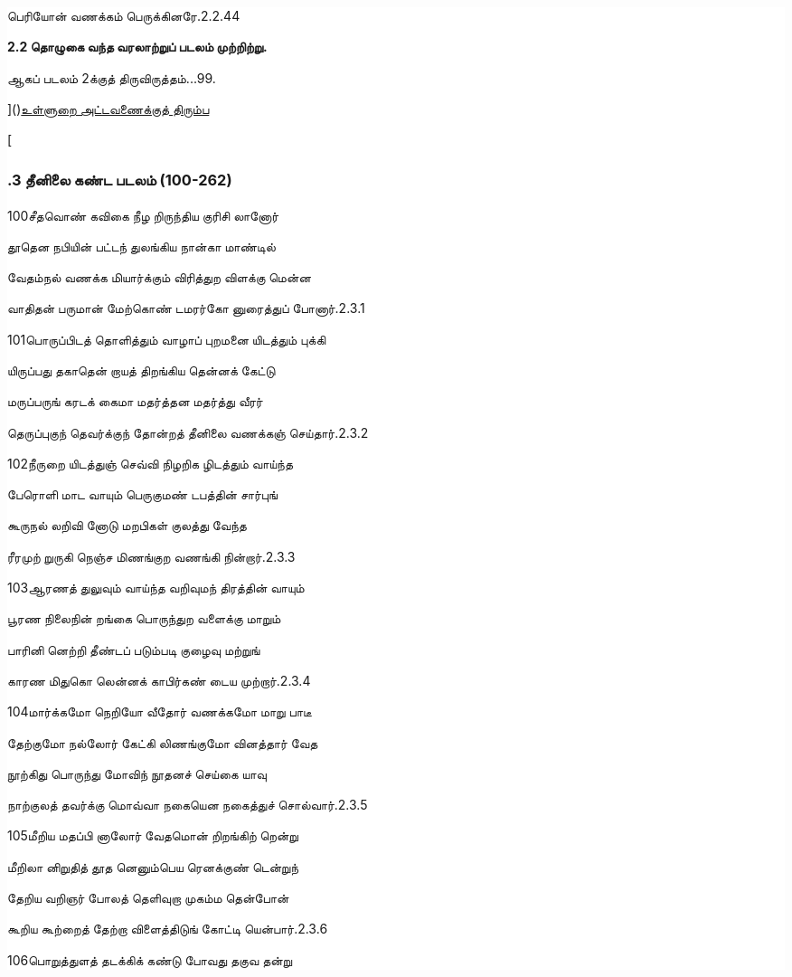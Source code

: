 பெரியோன் வணக்கம் பெருக்கினரே.2.2.44  

**2.2 தொழுகை வந்த வரலாற்றுப் படலம் முற்றிற்று.**  

ஆகப் படலம் 2க்குத் திருவிருத்தம்...99.  

]()[உள்ளுறை அட்டவணைக்குத் திரும்ப](https://www.projectmadurai.org/pm_etexts/utf8/pmuni0174.html#hd202)  

[  

 ###  .3 தீனிலை கண்ட படலம் (100-262)  

  

100சீதவொண் கவிகை நீழ றிருந்திய குரிசி லானோர்  

தூதென நபியின் பட்டந் துலங்கிய நான்கா மாண்டில்  

வேதம்நல் வணக்க மியார்க்கும் விரித்துற விளக்கு மென்ன  

வாதிதன் பருமான் மேற்கொண் டமரர்கோ னுரைத்துப் போனார்.2.3.1 

 101பொருப்பிடத் தொளித்தும் வாழாப் புறமனை யிடத்தும் புக்கி  

யிருப்பது தகாதென் றாயத் திறங்கிய தென்னக் கேட்டு  

மருப்பருங் கரடக் கைமா மதர்த்தன மதர்த்து வீரர்  

தெருப்புகுந் தெவர்க்குந் தோன்றத் தீனிலை வணக்கஞ் செய்தார்.2.3.2 

 102நீருறை யிடத்துஞ் செவ்வி நிழறிக ழிடத்தும் வாய்ந்த  

பேரொளி மாட வாயும் பெருகுமண் டபத்தின் சார்புங்  

கூருநல் லறிவி னோடு மறபிகள் குலத்து வேந்த  

ரீரமுற் றுருகி நெஞ்ச மிணங்குற வணங்கி நின்றார்.2.3.3 

 103ஆரணத் துலுவும் வாய்ந்த வறிவுமந் திரத்தின் வாயும்  

பூரண நிலைநின் றங்கை பொருந்துற வளைக்கு மாறும்  

பாரினி னெற்றி தீண்டப் படும்படி குழைவு மற்றுங்  

காரண மிதுகொ லென்னக் காபிர்கண் டைய முற்றார்.2.3.4 

 104மார்க்கமோ நெறியோ வீதோர் வணக்கமோ மாறு பாடீ  

தேற்குமோ நல்லோர் கேட்கி லிணங்குமோ வினத்தார் வேத  

நூற்கிது பொருந்து மோவிந் நூதனச் செய்கை யாவு  

நாற்குலத் தவர்க்கு மொவ்வா நகையென நகைத்துச் சொல்வார்.2.3.5 

 105மீறிய மதப்பி னாலோர் வேதமொன் றிறங்கிற் றென்று  

மீறிலா னிறுதித் தூத னெனும்பெய ரெனக்குண் டென்றுந்  

தேறிய வறிஞர் போலத் தௌிவுறா முகம்ம தென்போன்  

கூறிய கூற்றைத் தேற்றா விளைத்திடுங் கோட்டி யென்பார்.2.3.6 

 106பொறுத்துளத் தடக்கிக் கண்டு போவது தகுவ தன்று  
